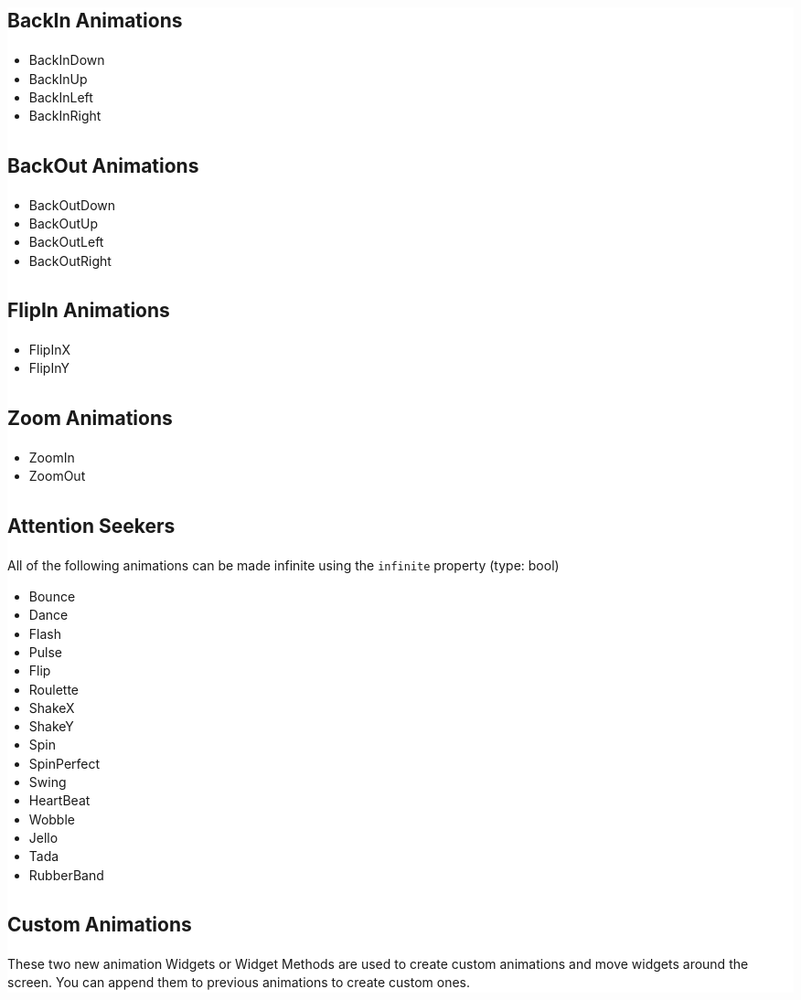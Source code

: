 ## BackIn Animations

- BackInDown
- BackInUp
- BackInLeft
- BackInRight

## BackOut Animations

- BackOutDown
- BackOutUp
- BackOutLeft
- BackOutRight

## FlipIn Animations

- FlipInX
- FlipInY

## Zoom Animations

- ZoomIn
- ZoomOut

## Attention Seekers

All of the following animations can be made infinite using the `infinite` property (type: bool)

- Bounce
- Dance
- Flash
- Pulse
- Flip
- Roulette
- ShakeX
- ShakeY
- Spin
- SpinPerfect
- Swing
- HeartBeat
- Wobble
- Jello
- Tada
- RubberBand

## Custom Animations

These two new animation Widgets or Widget Methods are used to create custom animations and move widgets around the screen. You can append them to previous animations to create custom ones.
